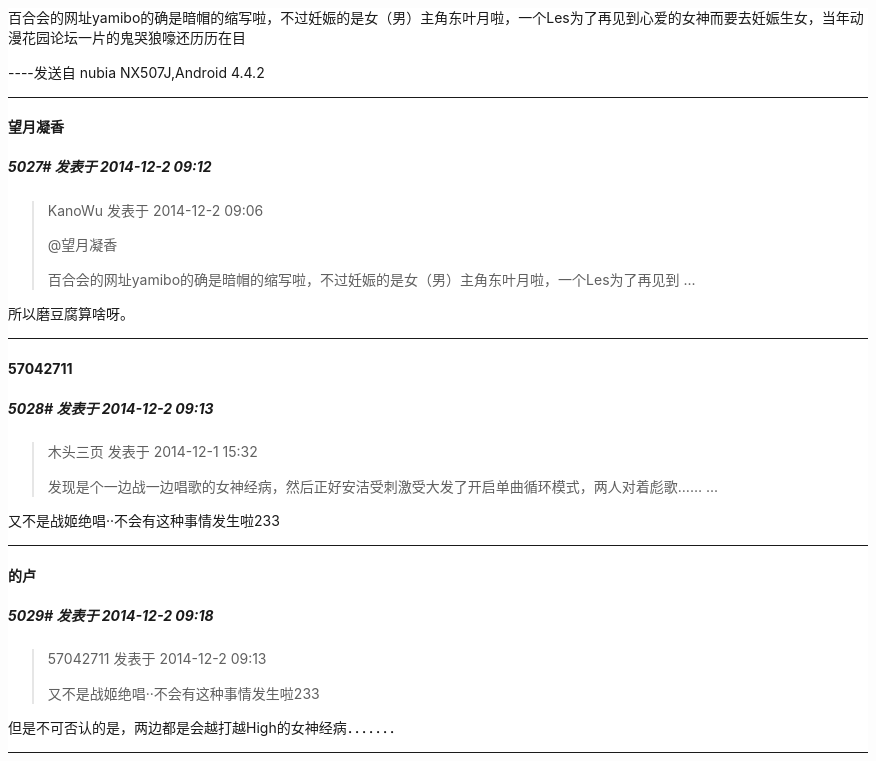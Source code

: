 百合会的网址yamibo的确是暗帽的缩写啦，不过妊娠的是女（男）主角东叶月啦，一个Les为了再见到心爱的女神而要去妊娠生女，当年动漫花园论坛一片的鬼哭狼嚎还历历在目


----发送自 nubia NX507J,Android 4.4.2 







-----

####  望月凝香  
##### 5027#       发表于 2014-12-2 09:12



<blockquote>KanoWu 发表于 2014-12-2 09:06

@望月凝香

百合会的网址yamibo的确是暗帽的缩写啦，不过妊娠的是女（男）主角东叶月啦，一个Les为了再见到 ...</blockquote>
所以磨豆腐算啥呀。







-----

####  57042711  
##### 5028#       发表于 2014-12-2 09:13



<blockquote>木头三页 发表于 2014-12-1 15:32

发现是个一边战一边唱歌的女神经病，然后正好安洁受刺激受大发了开启单曲循环模式，两人对着彪歌…… ...</blockquote>
又不是战姬绝唱··不会有这种事情发生啦233







-----

####  的卢  
##### 5029#       发表于 2014-12-2 09:18



<blockquote>57042711 发表于 2014-12-2 09:13

又不是战姬绝唱··不会有这种事情发生啦233</blockquote>
但是不可否认的是，两边都是会越打越High的女神经病．．．．．．．







-----
